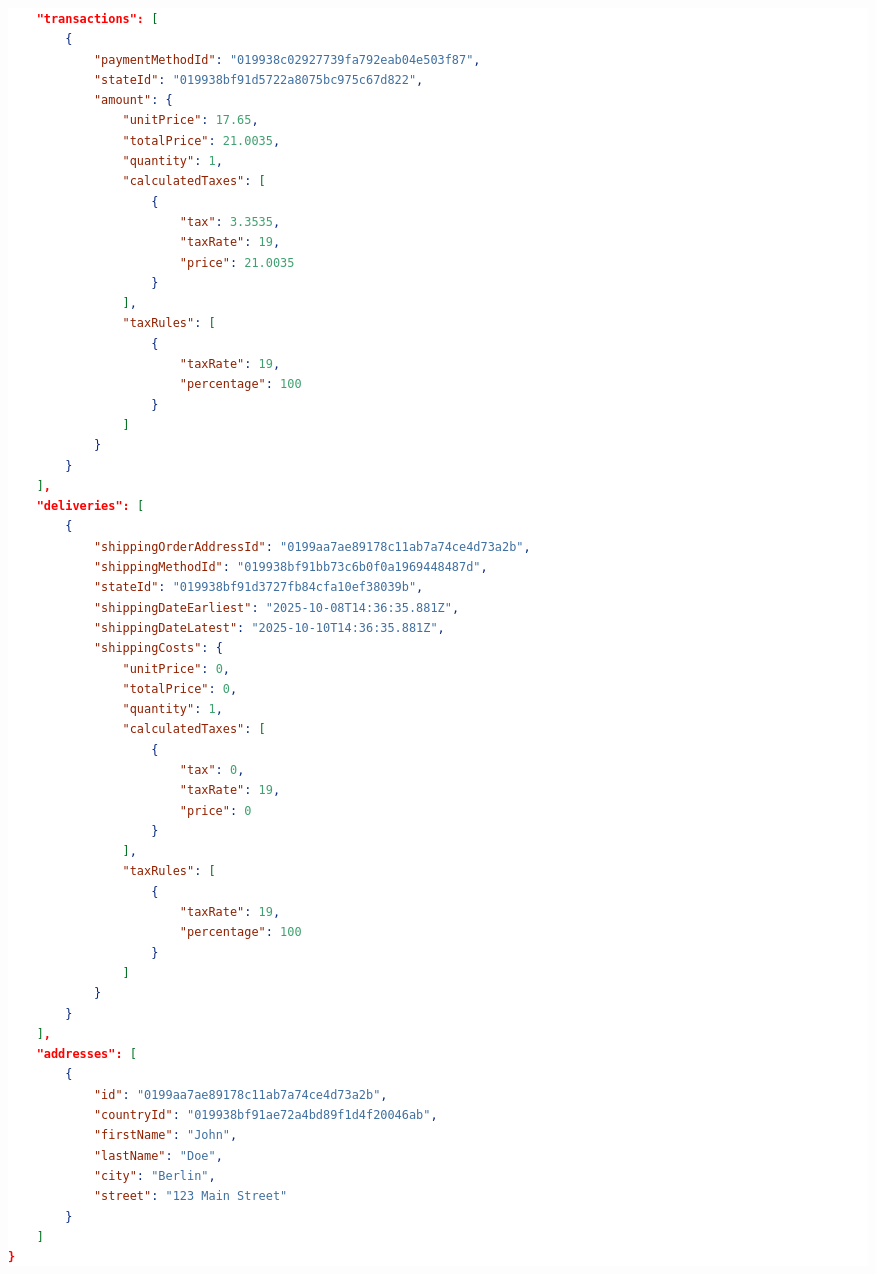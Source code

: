 ```json
    "transactions": [
        {
            "paymentMethodId": "019938c02927739fa792eab04e503f87",
            "stateId": "019938bf91d5722a8075bc975c67d822",
            "amount": {
                "unitPrice": 17.65,
                "totalPrice": 21.0035,
                "quantity": 1,
                "calculatedTaxes": [
                    {
                        "tax": 3.3535,
                        "taxRate": 19,
                        "price": 21.0035
                    }
                ],
                "taxRules": [
                    {
                        "taxRate": 19,
                        "percentage": 100
                    }
                ]
            }
        }
    ],
    "deliveries": [
        {
            "shippingOrderAddressId": "0199aa7ae89178c11ab7a74ce4d73a2b",
            "shippingMethodId": "019938bf91bb73c6b0f0a1969448487d",
            "stateId": "019938bf91d3727fb84cfa10ef38039b",
            "shippingDateEarliest": "2025-10-08T14:36:35.881Z",
            "shippingDateLatest": "2025-10-10T14:36:35.881Z",
            "shippingCosts": {
                "unitPrice": 0,
                "totalPrice": 0,
                "quantity": 1,
                "calculatedTaxes": [
                    {
                        "tax": 0,
                        "taxRate": 19,
                        "price": 0
                    }
                ],
                "taxRules": [
                    {
                        "taxRate": 19,
                        "percentage": 100
                    }
                ]
            }
        }
    ],
    "addresses": [
        {
            "id": "0199aa7ae89178c11ab7a74ce4d73a2b",
            "countryId": "019938bf91ae72a4bd89f1d4f20046ab",
            "firstName": "John",
            "lastName": "Doe",
            "city": "Berlin",
            "street": "123 Main Street"
        }
    ]
}
```